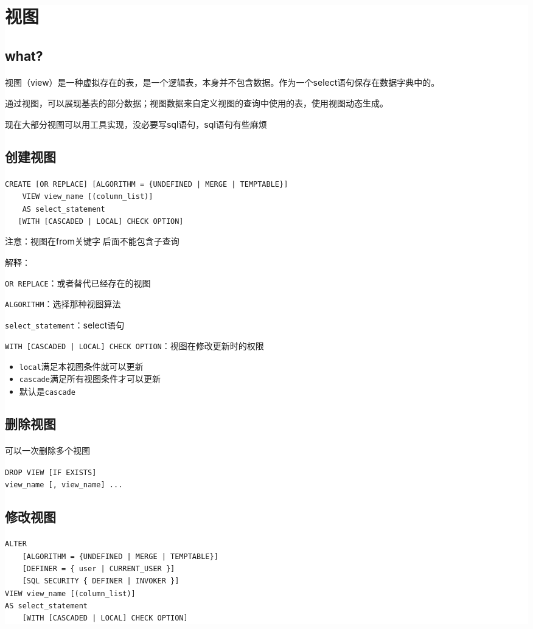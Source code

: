 

# 视图

## what?

视图（view）是一种虚拟存在的表，是一个逻辑表，本身并不包含数据。作为一个select语句保存在数据字典中的。

通过视图，可以展现基表的部分数据；视图数据来自定义视图的查询中使用的表，使用视图动态生成。



现在大部分视图可以用工具实现，没必要写sql语句，sql语句有些麻烦

## 创建视图

```mysql
CREATE [OR REPLACE] [ALGORITHM = {UNDEFINED | MERGE | TEMPTABLE}]
    VIEW view_name [(column_list)]
    AS select_statement
   [WITH [CASCADED | LOCAL] CHECK OPTION]
```

注意：视图在from关键字 后面不能包含子查询

解释：

`OR REPLACE`：或者替代已经存在的视图

`ALGORITHM`：选择那种视图算法

`select_statement`：select语句

`WITH [CASCADED | LOCAL] CHECK OPTION`：视图在修改更新时的权限

* `local`满足本视图条件就可以更新
* `cascade`满足所有视图条件才可以更新
* 默认是`cascade`



## 删除视图

可以一次删除多个视图

```mysql
DROP VIEW [IF EXISTS]   
view_name [, view_name] ...
```



## 修改视图

```mysql
ALTER
    [ALGORITHM = {UNDEFINED | MERGE | TEMPTABLE}]
    [DEFINER = { user | CURRENT_USER }]
    [SQL SECURITY { DEFINER | INVOKER }]
VIEW view_name [(column_list)]
AS select_statement
    [WITH [CASCADED | LOCAL] CHECK OPTION]
```
